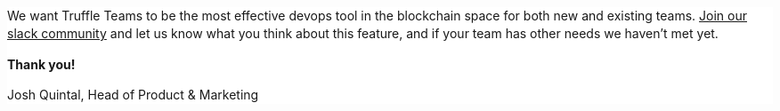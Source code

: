We want Truffle Teams to be the most effective devops tool in the blockchain space for both new and existing teams. <a href="https://trfl.co/become-a-truffler" target="_blank">Join our slack community</a> and let us know what you think about this feature, and if your team has other needs we haven’t met yet.

**Thank you!**

Josh Quintal, Head of Product & Marketing


